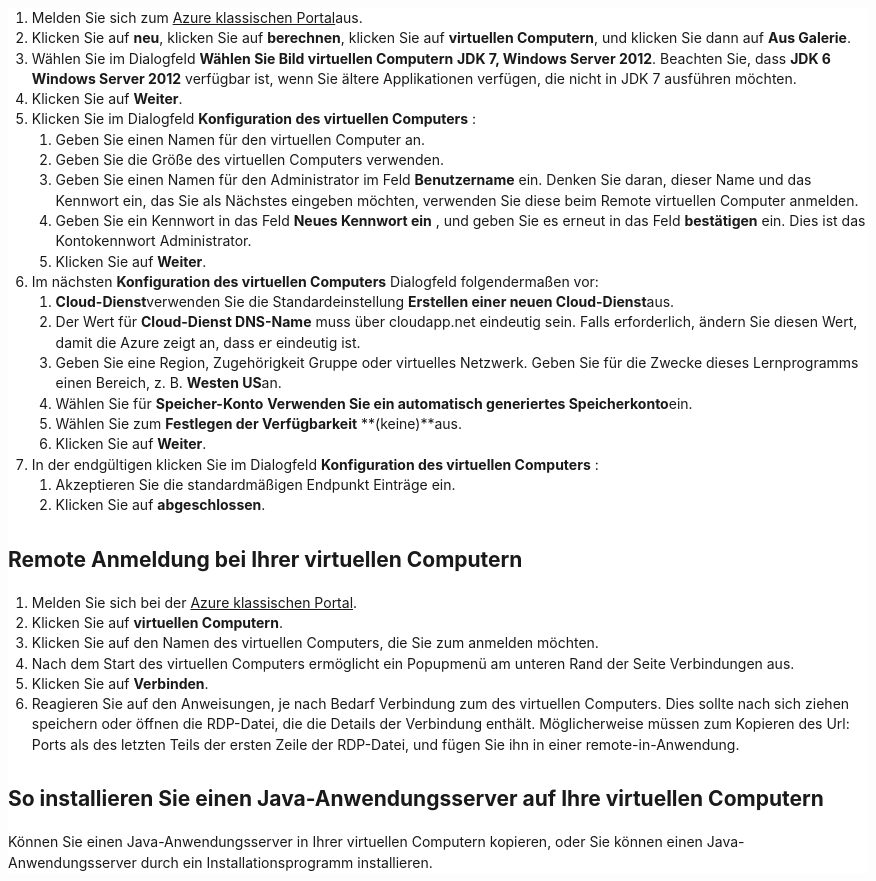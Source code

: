 1. Melden Sie sich zum [Azure klassischen Portal](https://manage.windowsazure.com)aus.
2. Klicken Sie auf **neu**, klicken Sie auf **berechnen**, klicken Sie auf **virtuellen Computern**, und klicken Sie dann auf **Aus Galerie**.
3. Wählen Sie im Dialogfeld **Wählen Sie Bild virtuellen Computern** **JDK 7, Windows Server 2012**.
Beachten Sie, dass **JDK 6 Windows Server 2012** verfügbar ist, wenn Sie ältere Applikationen verfügen, die nicht in JDK 7 ausführen möchten.
4. Klicken Sie auf **Weiter**.
5. Klicken Sie im Dialogfeld **Konfiguration des virtuellen Computers** :
    1. Geben Sie einen Namen für den virtuellen Computer an.
    2. Geben Sie die Größe des virtuellen Computers verwenden.
    3. Geben Sie einen Namen für den Administrator im Feld **Benutzername** ein. Denken Sie daran, dieser Name und das Kennwort ein, das Sie als Nächstes eingeben möchten, verwenden Sie diese beim Remote virtuellen Computer anmelden.
    4. Geben Sie ein Kennwort in das Feld **Neues Kennwort ein** , und geben Sie es erneut in das Feld **bestätigen** ein. Dies ist das Kontokennwort Administrator.
    5. Klicken Sie auf **Weiter**.
6. Im nächsten **Konfiguration des virtuellen Computers** Dialogfeld folgendermaßen vor:
    1. **Cloud-Dienst**verwenden Sie die Standardeinstellung **Erstellen einer neuen Cloud-Dienst**aus.
    2. Der Wert für **Cloud-Dienst DNS-Name** muss über cloudapp.net eindeutig sein. Falls erforderlich, ändern Sie diesen Wert, damit die Azure zeigt an, dass er eindeutig ist.
    2. Geben Sie eine Region, Zugehörigkeit Gruppe oder virtuelles Netzwerk. Geben Sie für die Zwecke dieses Lernprogramms einen Bereich, z. B. **Westen US**an.
    2. Wählen Sie für **Speicher-Konto** **Verwenden Sie ein automatisch generiertes Speicherkonto**ein.
    3. Wählen Sie zum **Festlegen der Verfügbarkeit** **(keine)**aus.
    4. Klicken Sie auf **Weiter**.
7. In der endgültigen klicken Sie im Dialogfeld **Konfiguration des virtuellen Computers** :
    1. Akzeptieren Sie die standardmäßigen Endpunkt Einträge ein.
    2. Klicken Sie auf **abgeschlossen**.

## <a name="to-remotely-sign-in-to-your-virtual-machine"></a>Remote Anmeldung bei Ihrer virtuellen Computern

1. Melden Sie sich bei der [Azure klassischen Portal](https://manage.windowsazure.com).
2. Klicken Sie auf **virtuellen Computern**.
3. Klicken Sie auf den Namen des virtuellen Computers, die Sie zum anmelden möchten.
4. Nach dem Start des virtuellen Computers ermöglicht ein Popupmenü am unteren Rand der Seite Verbindungen aus.
5. Klicken Sie auf **Verbinden**.
6. Reagieren Sie auf den Anweisungen, je nach Bedarf Verbindung zum des virtuellen Computers. Dies sollte nach sich ziehen speichern oder öffnen die RDP-Datei, die die Details der Verbindung enthält. Möglicherweise müssen zum Kopieren des Url: Ports als des letzten Teils der ersten Zeile der RDP-Datei, und fügen Sie ihn in einer remote-in-Anwendung.

## <a name="to-install-a-java-application-server-on-your-virtual-machine"></a>So installieren Sie einen Java-Anwendungsserver auf Ihre virtuellen Computern

Können Sie einen Java-Anwendungsserver in Ihrer virtuellen Computern kopieren, oder Sie können einen Java-Anwendungsserver durch ein Installationsprogramm installieren.
